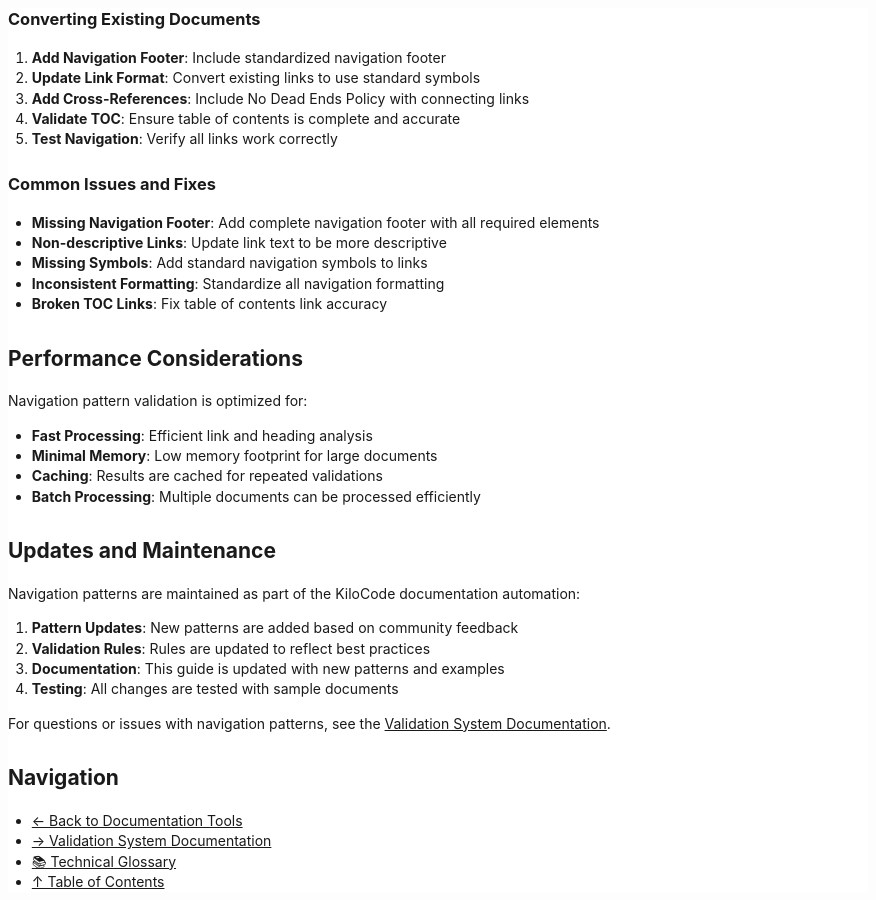 ### Converting Existing Documents

1. **Add Navigation Footer**: Include standardized navigation footer
2. **Update Link Format**: Convert existing links to use standard symbols
3. **Add Cross-References**: Include No Dead Ends Policy with connecting links
4. **Validate TOC**: Ensure table of contents is complete and accurate
5. **Test Navigation**: Verify all links work correctly

### Common Issues and Fixes

* **Missing Navigation Footer**: Add complete navigation footer with all required elements
* **Non-descriptive Links**: Update link text to be more descriptive
* **Missing Symbols**: Add standard navigation symbols to links
* **Inconsistent Formatting**: Standardize all navigation formatting
* **Broken TOC Links**: Fix table of contents link accuracy

## Performance Considerations

Navigation pattern validation is optimized for:

* **Fast Processing**: Efficient link and heading analysis
* **Minimal Memory**: Low memory footprint for large documents
* **Caching**: Results are cached for repeated validations
* **Batch Processing**: Multiple documents can be processed efficiently

## Updates and Maintenance

Navigation patterns are maintained as part of the KiloCode documentation automation:

1. **Pattern Updates**: New patterns are added based on community feedback
2. **Validation Rules**: Rules are updated to reflect best practices
3. **Documentation**: This guide is updated with new patterns and examples
4. **Testing**: All changes are tested with sample documents

For questions or issues with navigation patterns, see the [Validation System
Documentation](./VALIDATION_SYSTEM.md).

## Navigation

* [← Back to Documentation Tools](./)
* [→ Validation System Documentation](./VALIDATION_SYSTEM.md)
* [📚 Technical Glossary](../../GLOSSARY.md)
* [↑ Table of Contents](#navigation-patterns-documentation)
